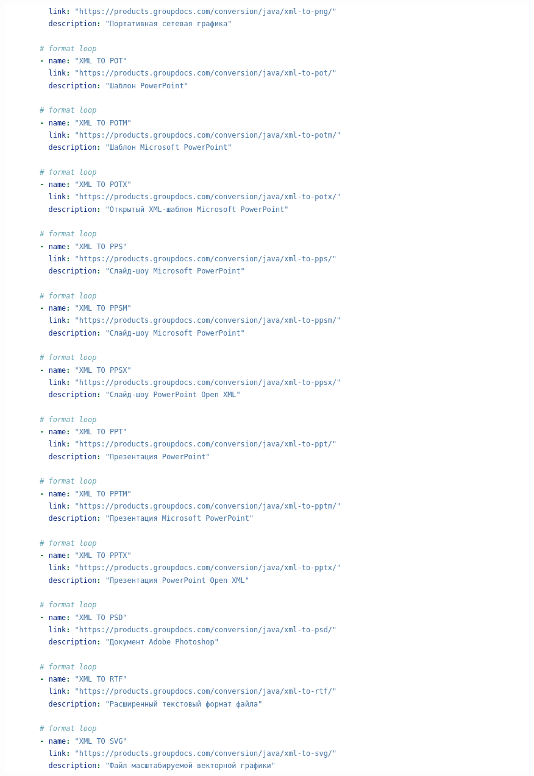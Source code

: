 ```yaml
          link: "https://products.groupdocs.com/conversion/java/xml-to-png/"
          description: "Портативная сетевая графика"

        # format loop
        - name: "XML TO POT"
          link: "https://products.groupdocs.com/conversion/java/xml-to-pot/"
          description: "Шаблон PowerPoint"

        # format loop
        - name: "XML TO POTM"
          link: "https://products.groupdocs.com/conversion/java/xml-to-potm/"
          description: "Шаблон Microsoft PowerPoint"

        # format loop
        - name: "XML TO POTX"
          link: "https://products.groupdocs.com/conversion/java/xml-to-potx/"
          description: "Открытый XML-шаблон Microsoft PowerPoint"

        # format loop
        - name: "XML TO PPS"
          link: "https://products.groupdocs.com/conversion/java/xml-to-pps/"
          description: "Слайд-шоу Microsoft PowerPoint"

        # format loop
        - name: "XML TO PPSM"
          link: "https://products.groupdocs.com/conversion/java/xml-to-ppsm/"
          description: "Слайд-шоу Microsoft PowerPoint"

        # format loop
        - name: "XML TO PPSX"
          link: "https://products.groupdocs.com/conversion/java/xml-to-ppsx/"
          description: "Слайд-шоу PowerPoint Open XML"

        # format loop
        - name: "XML TO PPT"
          link: "https://products.groupdocs.com/conversion/java/xml-to-ppt/"
          description: "Презентация PowerPoint"

        # format loop
        - name: "XML TO PPTM"
          link: "https://products.groupdocs.com/conversion/java/xml-to-pptm/"
          description: "Презентация Microsoft PowerPoint"

        # format loop
        - name: "XML TO PPTX"
          link: "https://products.groupdocs.com/conversion/java/xml-to-pptx/"
          description: "Презентация PowerPoint Open XML"

        # format loop
        - name: "XML TO PSD"
          link: "https://products.groupdocs.com/conversion/java/xml-to-psd/"
          description: "Документ Adobe Photoshop"

        # format loop
        - name: "XML TO RTF"
          link: "https://products.groupdocs.com/conversion/java/xml-to-rtf/"
          description: "Расширенный текстовый формат файла"

        # format loop
        - name: "XML TO SVG"
          link: "https://products.groupdocs.com/conversion/java/xml-to-svg/"
          description: "Файл масштабируемой векторной графики"

```